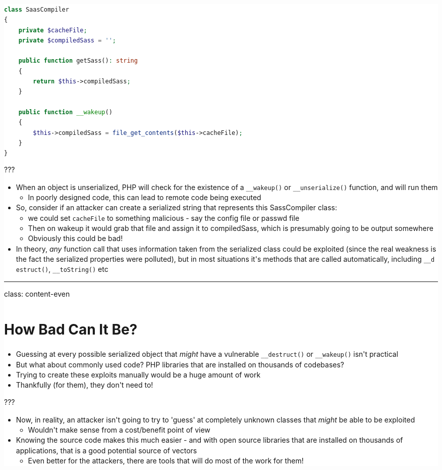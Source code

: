 ```php
class SaasCompiler
{
    private $cacheFile;
    private $compiledSass = '';
    
    public function getSass(): string
    {
        return $this->compiledSass;
    }
    
    public function __wakeup()
    {
        $this->compiledSass = file_get_contents($this->cacheFile);
    }
}
```

???

- When an object is unserialized, PHP will check for the existence of a `__wakeup()` or `__unserialize()` function, and will run them
  - In poorly designed code, this can lead to remote code being executed
- So, consider if an attacker can create a serialized string that represents this SassCompiler class:
   - we could set `cacheFile` to something malicious - say the config file or passwd file 
   - Then on wakeup it would grab that file and assign it to compiledSass, which is presumably going to be output somewhere
   - Obviously this could be bad!
- In theory, _any_ function call that uses information taken from the serialized class could be exploited (since the real weakness is the fact the serialized properties were polluted), but in most situations it's methods that are called automatically, including `__destruct()`, `__toString()` etc

---
class: content-even

# How Bad Can It Be?

- Guessing at every possible serialized object that _might_ have a vulnerable `__destruct()` or `__wakeup()` isn't practical
- But what about commonly used code? PHP libraries that are installed on thousands of codebases?
 - Trying to create these exploits manually would be a huge amount of work
 - Thankfully (for them), they don't need to!

???

- Now, in reality, an attacker isn't going to try to 'guess' at completely unknown classes that _might_ be able to be exploited
  - Wouldn't make sense from a cost/benefit point of view
- Knowing the source code makes this much easier - and with open source libraries that are installed on thousands of applications, that is a good potential source of vectors
  - Even better for the attackers, there are tools that will do most of the work for them!
